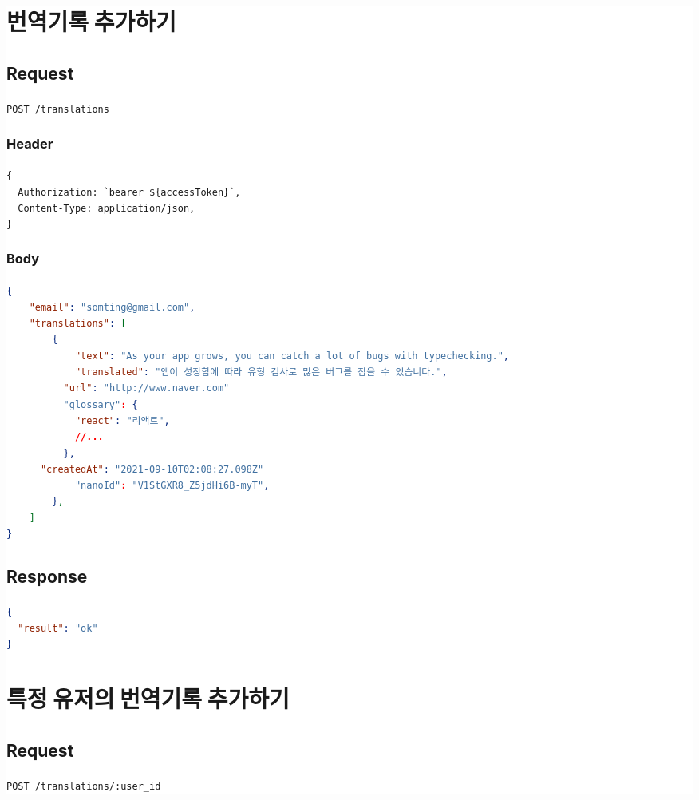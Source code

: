 # 번역기록 추가하기

## Request

`POST /translations`

### Header

```
{
  Authorization: `bearer ${accessToken}`,
  Content-Type: application/json,
}
```

### Body

```json
{
	"email": "somting@gmail.com",
	"translations": [
		{
			"text": "As your app grows, you can catch a lot of bugs with typechecking.",
			"translated": "앱이 성장함에 따라 유형 검사로 많은 버그를 잡을 수 있습니다.",
		  "url": "http://www.naver.com"
		  "glossary": {
		    "react": "리액트",
		    //...
		  },
      "createdAt": "2021-09-10T02:08:27.098Z"
			"nanoId": "V1StGXR8_Z5jdHi6B-myT",
		},
	]
}
```

## Response

```json
{
  "result": "ok"
}
```

# 특정 유저의 번역기록 추가하기

## Request

`POST /translations/:user_id`
